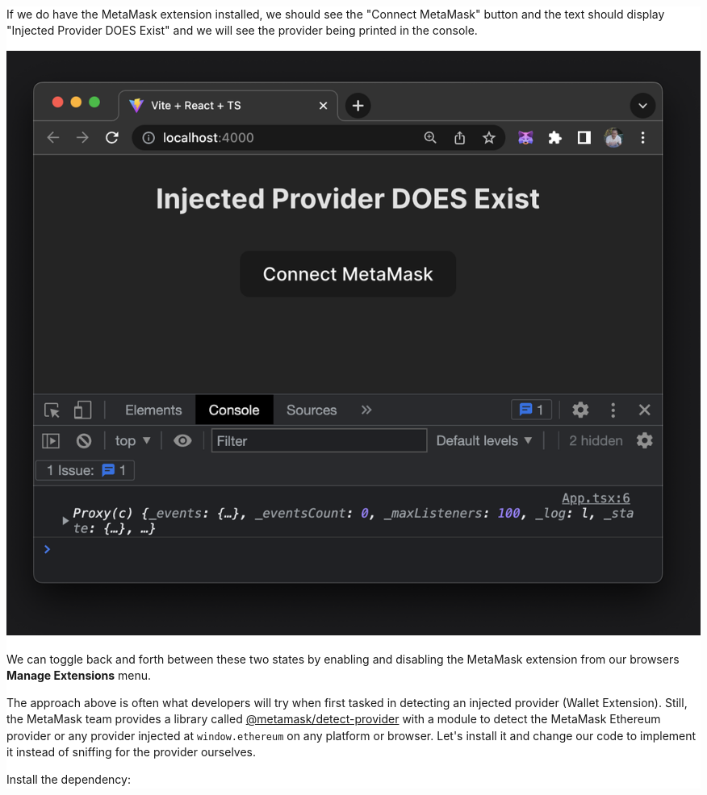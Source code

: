 If we do have the MetaMask extension installed, we should see the "Connect MetaMask" button and the text should display "Injected Provider DOES Exist" and we will see the provider being printed in the console.

![](../assets/tutorials/dapp-tutorial/img-03.png)

We can toggle back and forth between these two states by enabling and disabling the MetaMask extension from our browsers **Manage Extensions** menu.

The approach above is often what developers will try when first tasked in detecting an injected provider (Wallet Extension). Still, the MetaMask team provides a library called [@metamask/detect-provider](https://github.com/MetaMask/detect-provider) with a module to detect the MetaMask Ethereum provider or any provider injected at `window.ethereum` on any platform or browser. Let's install it and change our code to implement it instead of sniffing for the provider ourselves.

Install the dependency:
